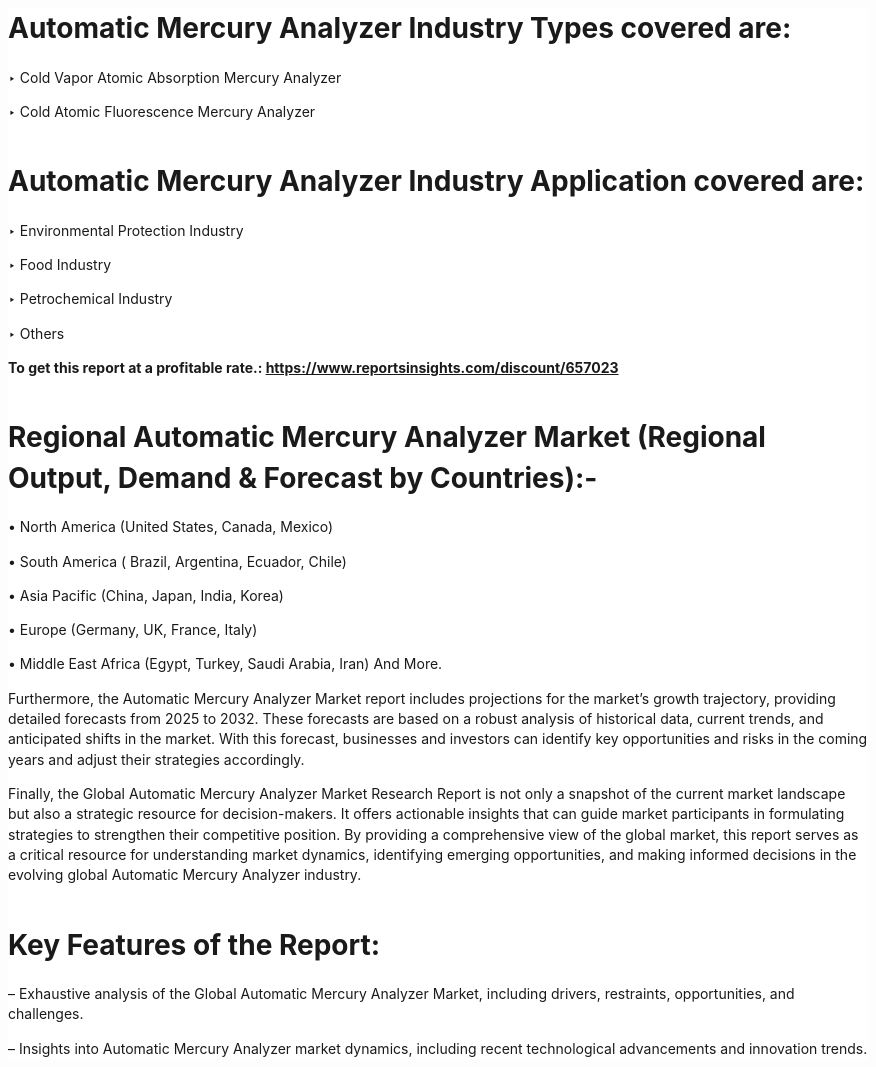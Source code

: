 # <strong>Automatic Mercury Analyzer Industry Types covered are:</strong>

‣ Cold Vapor Atomic Absorption Mercury Analyzer

‣ Cold Atomic Fluorescence Mercury Analyzer

# <strong>Automatic Mercury Analyzer Industry Application covered are:</strong>

‣ Environmental Protection Industry

‣ Food Industry

‣ Petrochemical Industry

‣ Others

<strong>To get this report at a profitable rate.: <a href=https://www.reportsinsights.com/discount/657023>https://www.reportsinsights.com/discount/657023</a></strong>

# <strong>Regional Automatic Mercury Analyzer Market (Regional Output, Demand &amp; Forecast by Countries):-</strong>

• North America (United States, Canada, Mexico)

• South America ( Brazil, Argentina, Ecuador, Chile)

• Asia Pacific (China, Japan, India, Korea)

• Europe (Germany, UK, France, Italy)

• Middle East Africa (Egypt, Turkey, Saudi Arabia, Iran) And More.

Furthermore, the Automatic Mercury Analyzer Market report includes projections for the market’s growth trajectory, providing detailed forecasts from 2025 to 2032. These forecasts are based on a robust analysis of historical data, current trends, and anticipated shifts in the market. With this forecast, businesses and investors can identify key opportunities and risks in the coming years and adjust their strategies accordingly.

Finally, the Global Automatic Mercury Analyzer Market Research Report is not only a snapshot of the current market landscape but also a strategic resource for decision-makers. It offers actionable insights that can guide market participants in formulating strategies to strengthen their competitive position. By providing a comprehensive view of the global market, this report serves as a critical resource for understanding market dynamics, identifying emerging opportunities, and making informed decisions in the evolving global Automatic Mercury Analyzer industry.

# <strong>Key Features of the Report:</strong>

– Exhaustive analysis of the Global Automatic Mercury Analyzer Market, including drivers, restraints, opportunities, and challenges.

– Insights into Automatic Mercury Analyzer market dynamics, including recent technological advancements and innovation trends.
